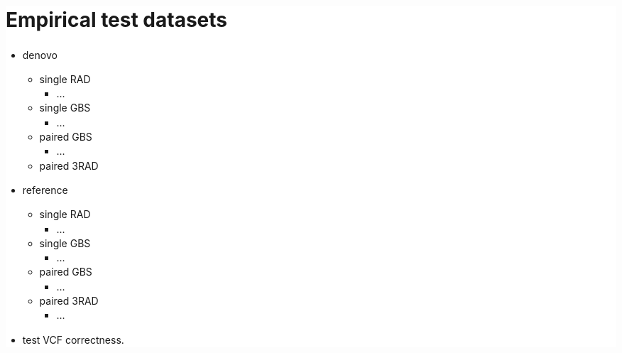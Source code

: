 
# Empirical test datasets

- denovo 
	- single RAD
		- ...
	- single GBS
		- ...
	- paired GBS
		- ...
	- paired 3RAD

- reference
	- single RAD
		- ...
	- single GBS
		- ...
	- paired GBS
		- ...
	- paired 3RAD
		- ...
- test VCF correctness.
